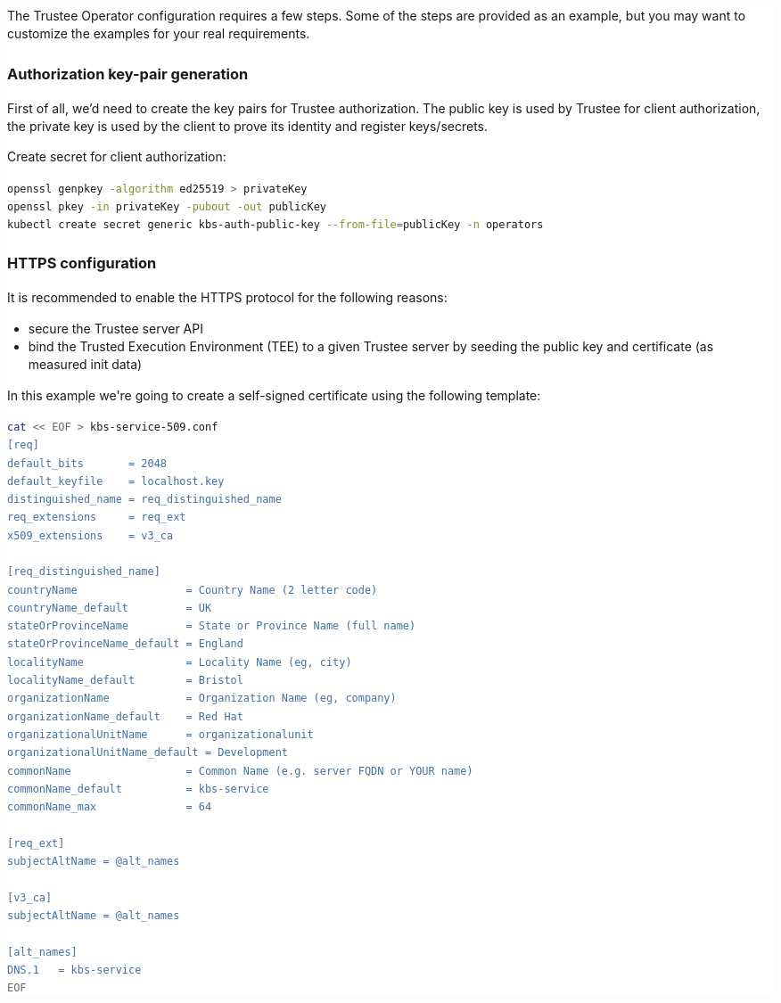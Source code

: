 The Trustee Operator configuration requires a few steps. Some of the steps are provided as an example, but you may want to customize the examples for your real requirements.

### Authorization key-pair generation

First of all, we’d need to create the key pairs for Trustee authorization. The public key is used by Trustee for client authorization, the private key is used by the client to prove its identity and register keys/secrets.


Create secret for client authorization:

```bash
openssl genpkey -algorithm ed25519 > privateKey
openssl pkey -in privateKey -pubout -out publicKey
kubectl create secret generic kbs-auth-public-key --from-file=publicKey -n operators
```

### HTTPS configuration

It is recommended to enable the HTTPS protocol for the following reasons:
- secure the Trustee server API
- bind the Trusted Execution Environment (TEE) to a given Trustee server by seeding the public key and certificate (as measured init data)
 
In this example we're going to create a self-signed certificate using the following template:

```bash
cat << EOF > kbs-service-509.conf
[req]
default_bits       = 2048
default_keyfile    = localhost.key
distinguished_name = req_distinguished_name
req_extensions     = req_ext
x509_extensions    = v3_ca

[req_distinguished_name]
countryName                 = Country Name (2 letter code)
countryName_default         = UK
stateOrProvinceName         = State or Province Name (full name)
stateOrProvinceName_default = England
localityName                = Locality Name (eg, city)
localityName_default        = Bristol
organizationName            = Organization Name (eg, company)
organizationName_default    = Red Hat
organizationalUnitName      = organizationalunit
organizationalUnitName_default = Development
commonName                  = Common Name (e.g. server FQDN or YOUR name)
commonName_default          = kbs-service
commonName_max              = 64

[req_ext]
subjectAltName = @alt_names

[v3_ca]
subjectAltName = @alt_names

[alt_names]
DNS.1   = kbs-service
EOF
```
